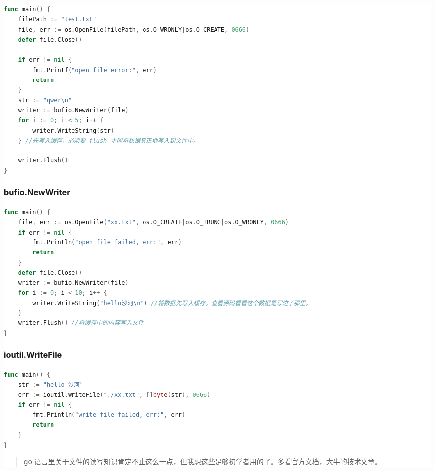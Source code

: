 ```go
func main() {
	filePath := "test.txt"
	file, err := os.OpenFile(filePath, os.O_WRONLY|os.O_CREATE, 0666)
	defer file.Close()

	if err != nil {
		fmt.Printf("open file error:", err)
		return
	}
	str := "qwer\n"
	writer := bufio.NewWriter(file)
	for i := 0; i < 5; i++ {
		writer.WriteString(str)
	} //先写入缓存，必须要 flush 才能将数据真正地写入到文件中。

	writer.Flush()
}
```

### bufio.NewWriter

```go
func main() {
	file, err := os.OpenFile("xx.txt", os.O_CREATE|os.O_TRUNC|os.O_WRONLY, 0666)
	if err != nil {
		fmt.Println("open file failed, err:", err)
		return
	}
	defer file.Close()
	writer := bufio.NewWriter(file)
	for i := 0; i < 10; i++ {
		writer.WriteString("hello沙河\n") //将数据先写入缓存，查看源码看看这个数据是写进了那里。
	}
	writer.Flush() //将缓存中的内容写入文件
}
```

### ioutil.WriteFile

```go
func main() {
	str := "hello 沙河"
	err := ioutil.WriteFile("./xx.txt", []byte(str), 0666)
	if err != nil {
		fmt.Println("write file failed, err:", err)
		return
	}
}
```

> go 语言里关于文件的读写知识肯定不止这么一点，但我想这些足够初学者用的了。多看官方文档，大牛的技术文章。

